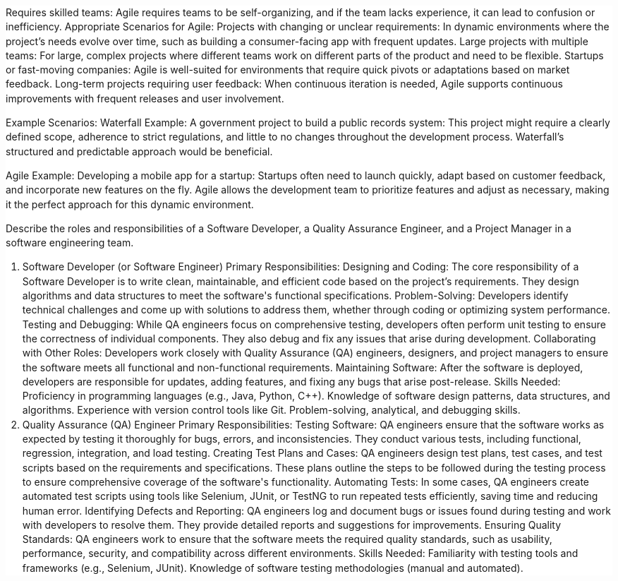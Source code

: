 Requires skilled teams: Agile requires teams to be self-organizing, and if the team lacks experience, it can lead to confusion or inefficiency.
Appropriate Scenarios for Agile:
Projects with changing or unclear requirements: In dynamic environments where the project’s needs evolve over time, such as building a consumer-facing app with frequent updates.
Large projects with multiple teams: For large, complex projects where different teams work on different parts of the product and need to be flexible.
Startups or fast-moving companies: Agile is well-suited for environments that require quick pivots or adaptations based on market feedback.
Long-term projects requiring user feedback: When continuous iteration is needed, Agile supports continuous improvements with frequent releases and user involvement.

Example Scenarios:
Waterfall Example:
A government project to build a public records system: This project might require a clearly defined scope, adherence to strict regulations, and little to no changes throughout the development process. Waterfall’s structured and predictable approach would be beneficial.

Agile Example:
Developing a mobile app for a startup: Startups often need to launch quickly, adapt based on customer feedback, and incorporate new features on the fly. Agile allows the development team to prioritize features and adjust as necessary, making it the perfect approach for this dynamic environment.


Describe the roles and responsibilities of a Software Developer, a Quality Assurance Engineer, and a Project Manager in a software engineering team.

1. Software Developer (or Software Engineer)
Primary Responsibilities:
Designing and Coding: The core responsibility of a Software Developer is to write clean, maintainable, and efficient code based on the project’s requirements. They design algorithms and data structures to meet the software's functional specifications.
Problem-Solving: Developers identify technical challenges and come up with solutions to address them, whether through coding or optimizing system performance.
Testing and Debugging: While QA engineers focus on comprehensive testing, developers often perform unit testing to ensure the correctness of individual components. They also debug and fix any issues that arise during development.
Collaborating with Other Roles: Developers work closely with Quality Assurance (QA) engineers, designers, and project managers to ensure the software meets all functional and non-functional requirements.
Maintaining Software: After the software is deployed, developers are responsible for updates, adding features, and fixing any bugs that arise post-release.
Skills Needed:
Proficiency in programming languages (e.g., Java, Python, C++).
Knowledge of software design patterns, data structures, and algorithms.
Experience with version control tools like Git.
Problem-solving, analytical, and debugging skills.
2. Quality Assurance (QA) Engineer
Primary Responsibilities:
Testing Software: QA engineers ensure that the software works as expected by testing it thoroughly for bugs, errors, and inconsistencies. They conduct various tests, including functional, regression, integration, and load testing.
Creating Test Plans and Cases: QA engineers design test plans, test cases, and test scripts based on the requirements and specifications. These plans outline the steps to be followed during the testing process to ensure comprehensive coverage of the software's functionality.
Automating Tests: In some cases, QA engineers create automated test scripts using tools like Selenium, JUnit, or TestNG to run repeated tests efficiently, saving time and reducing human error.
Identifying Defects and Reporting: QA engineers log and document bugs or issues found during testing and work with developers to resolve them. They provide detailed reports and suggestions for improvements.
Ensuring Quality Standards: QA engineers work to ensure that the software meets the required quality standards, such as usability, performance, security, and compatibility across different environments.
Skills Needed:
Familiarity with testing tools and frameworks (e.g., Selenium, JUnit).
Knowledge of software testing methodologies (manual and automated).